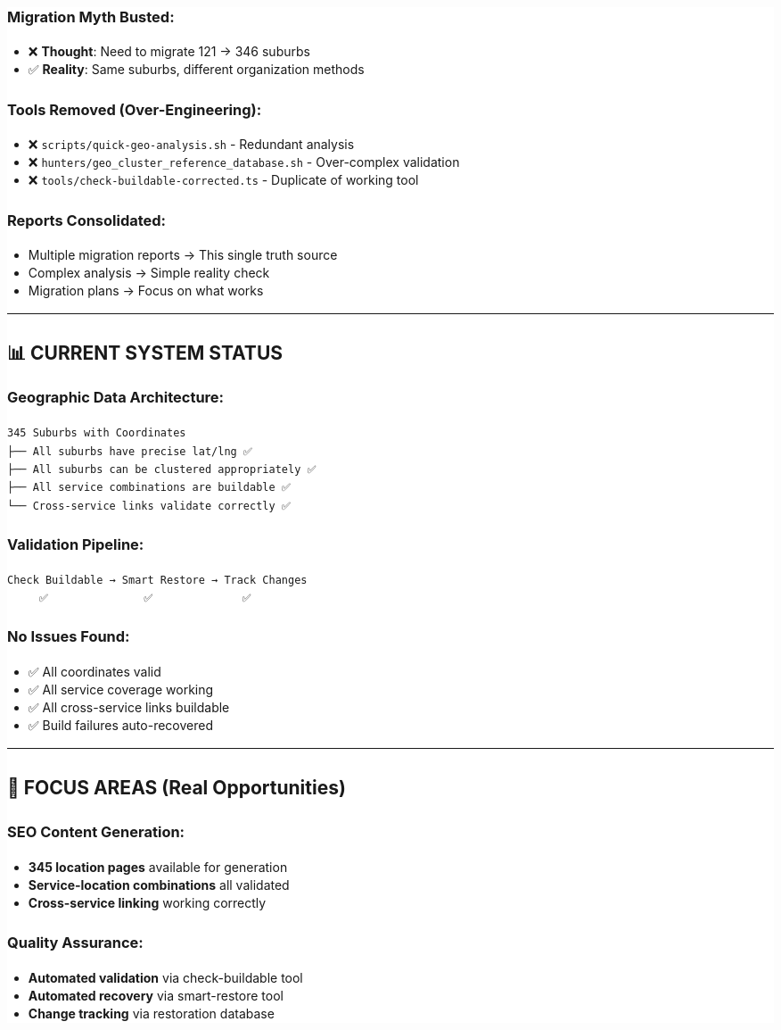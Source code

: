 ### **Migration Myth Busted:**
- ❌ **Thought**: Need to migrate 121 → 346 suburbs
- ✅ **Reality**: Same suburbs, different organization methods

### **Tools Removed (Over-Engineering):**
- ❌ `scripts/quick-geo-analysis.sh` - Redundant analysis
- ❌ `hunters/geo_cluster_reference_database.sh` - Over-complex validation
- ❌ `tools/check-buildable-corrected.ts` - Duplicate of working tool

### **Reports Consolidated:**
- Multiple migration reports → This single truth source
- Complex analysis → Simple reality check
- Migration plans → Focus on what works

---

## 📊 **CURRENT SYSTEM STATUS**

### **Geographic Data Architecture:**
```
345 Suburbs with Coordinates
├── All suburbs have precise lat/lng ✅
├── All suburbs can be clustered appropriately ✅  
├── All service combinations are buildable ✅
└── Cross-service links validate correctly ✅
```

### **Validation Pipeline:**
```
Check Buildable → Smart Restore → Track Changes
     ✅               ✅              ✅
```

### **No Issues Found:**
- ✅ All coordinates valid
- ✅ All service coverage working  
- ✅ All cross-service links buildable
- ✅ Build failures auto-recovered

---

## 🎯 **FOCUS AREAS (Real Opportunities)**

### **SEO Content Generation:**
- **345 location pages** available for generation
- **Service-location combinations** all validated
- **Cross-service linking** working correctly

### **Quality Assurance:**
- **Automated validation** via check-buildable tool
- **Automated recovery** via smart-restore tool
- **Change tracking** via restoration database

